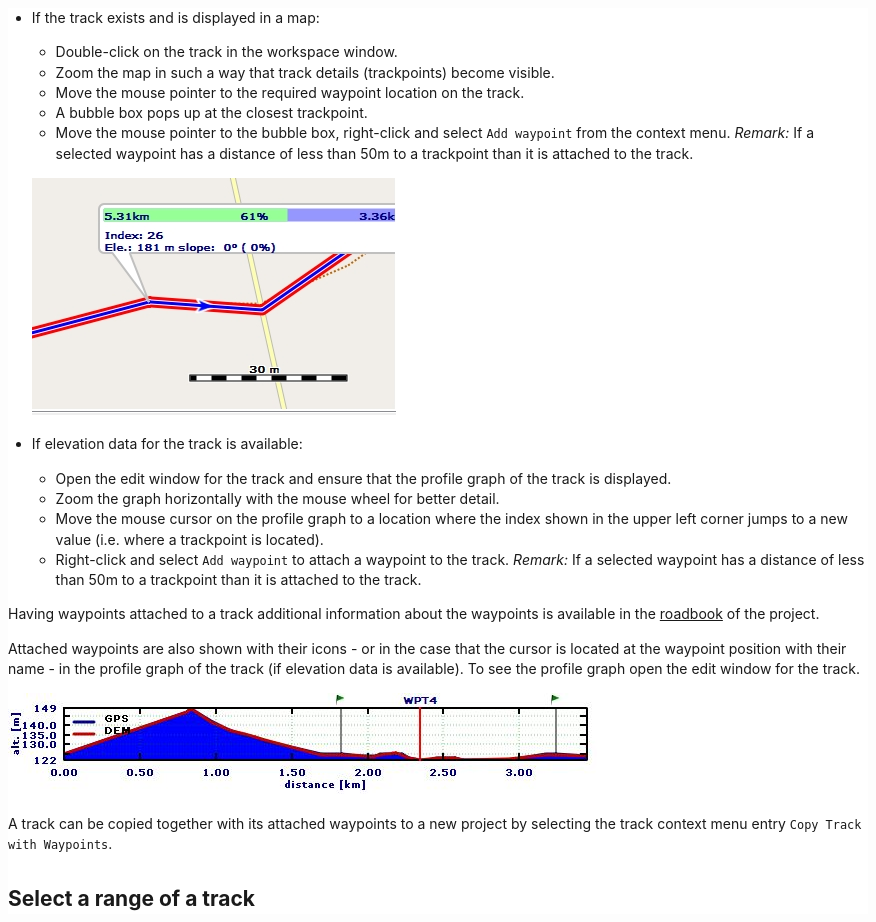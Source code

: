 * If the track exists and is displayed in a map:

    * Double-click on the track in the workspace window.
    * Zoom the map in such a way that track details (trackpoints) become visible.
    * Move the mouse pointer to the required waypoint location on the track.
    * A bubble box pops up at the closest trackpoint.
    * Move the mouse pointer to the bubble box, right-click and select `Add waypoint` from the context menu. _Remark:_ If a selected waypoint has a distance of less than 50m to a trackpoint than it is attached to the track.

     ![Trackpoint infobox](images/DocFaq/BubbleBox.jpg "Trackpoint infobox")

* If elevation data for the track is available:

    * Open the edit window for the track and ensure that the profile graph of the track is displayed.
    * Zoom the graph horizontally with the mouse wheel for better detail.
    * Move the mouse cursor on the profile graph to a location where the index shown in the upper left corner jumps to a new value (i.e. where a trackpoint is located).
    * Right-click and select `Add waypoint` to attach a waypoint to the track. _Remark:_ If a selected waypoint has a distance of less than 50m to a trackpoint than it is attached to the track.

Having waypoints attached to a track additional information about the waypoints is available in the [roadbook](AdvProjActions#working-with-project-roadbook) of the project.

Attached waypoints are also shown with their icons - or in the case that the cursor is located at the waypoint position with
their name - in the profile graph of the track (if elevation data is available). To see the profile graph open the edit window for the
track.

![Attached waypoints in elevation graph](images/DocFaq/TrackProfile.jpg "Attached waypoints in elevation graph")

A track can be copied together with its attached waypoints to a new project by selecting the track context menu entry
`Copy Track with Waypoints`.

## Select a range of a track
